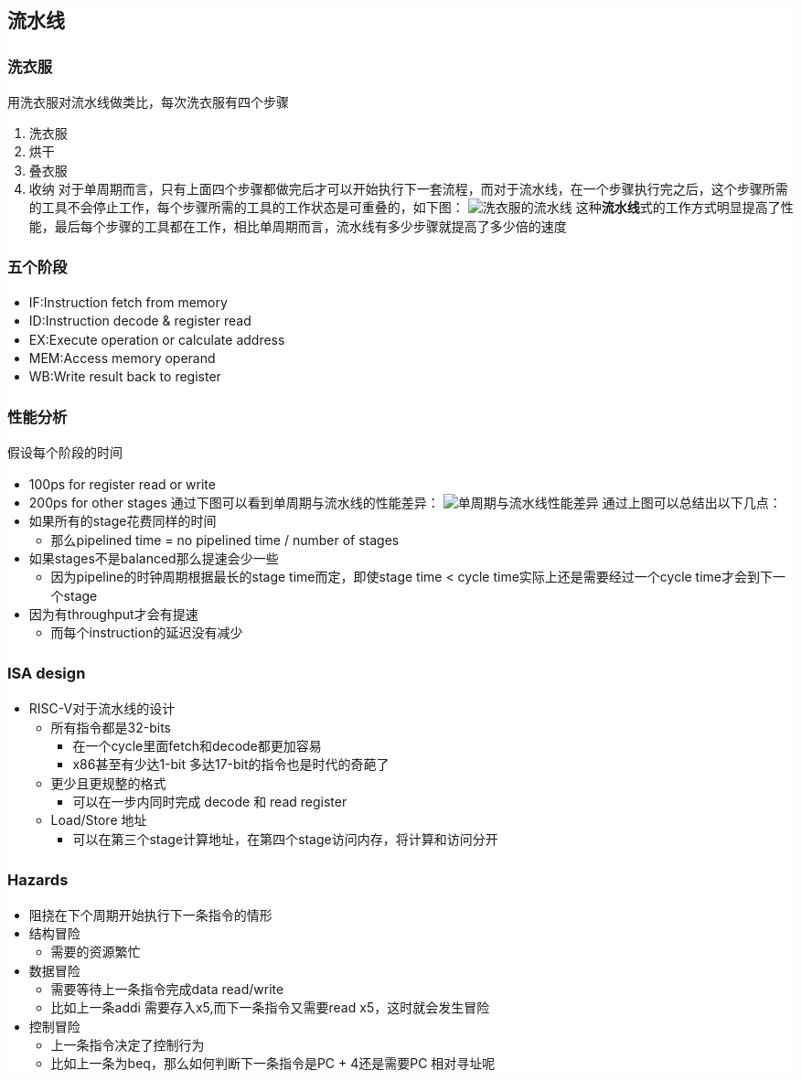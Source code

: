 
## 流水线
### 洗衣服
用洗衣服对流水线做类比，每次洗衣服有四个步骤
1. 洗衣服
2. 烘干
3. 叠衣服
4. 收纳
对于单周期而言，只有上面四个步骤都做完后才可以开始执行下一套流程，而对于流水线，在一个步骤执行完之后，这个步骤所需的工具不会停止工作，每个步骤所需的工具的工作状态是可重叠的，如下图：
![洗衣服的流水线](https://132-1331126615.cos.ap-guangzhou.myqcloud.com/%E6%B4%97%E8%A1%A3%E6%9C%8D%E7%9A%84%E6%B5%81%E6%B0%B4%E7%BA%BF.png)
这种**流水线**式的工作方式明显提高了性能，最后每个步骤的工具都在工作，相比单周期而言，流水线有多少步骤就提高了多少倍的速度
### 五个阶段
- IF:Instruction fetch from memory
- ID:Instruction decode & register read
- EX:Execute operation or calculate address
- MEM:Access memory operand
- WB:Write result back to register

### 性能分析
假设每个阶段的时间
- 100ps for register read or write
- 200ps for other stages
通过下图可以看到单周期与流水线的性能差异：
![单周期与流水线性能差异](https://132-1331126615.cos.ap-guangzhou.myqcloud.com/%E5%8D%95%E5%91%A8%E6%9C%9F%E4%B8%8E%E6%B5%81%E6%B0%B4%E7%BA%BF%E6%80%A7%E8%83%BD%E5%B7%AE%E5%BC%82.png)
通过上图可以总结出以下几点：
- 如果所有的stage花费同样的时间
	- 那么pipelined time = no pipelined time / number of stages
- 如果stages不是balanced那么提速会少一些
	- 因为pipeline的时钟周期根据最长的stage time而定，即使stage time < cycle time实际上还是需要经过一个cycle time才会到下一个stage
- 因为有throughput才会有提速
	- 而每个instruction的延迟没有减少

### ISA design
- RISC-V对于流水线的设计
	- 所有指令都是32-bits
		- 在一个cycle里面fetch和decode都更加容易
		- x86甚至有少达1-bit 多达17-bit的指令也是时代的奇葩了
	- 更少且更规整的格式
		- 可以在一步内同时完成 decode 和 read register
	- Load/Store 地址
		- 可以在第三个stage计算地址，在第四个stage访问内存，将计算和访问分开


### Hazards
- 阻挠在下个周期开始执行下一条指令的情形
- 结构冒险
	- 需要的资源繁忙
- 数据冒险
	- 需要等待上一条指令完成data read/write
	- 比如上一条addi 需要存入x5,而下一条指令又需要read x5，这时就会发生冒险
- 控制冒险
	- 上一条指令决定了控制行为
	- 比如上一条为beq，那么如何判断下一条指令是PC + 4还是需要PC 相对寻址呢
